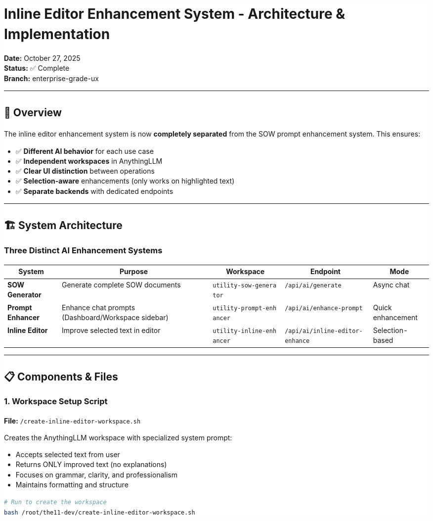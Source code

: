 # Inline Editor Enhancement System - Architecture & Implementation

**Date:** October 27, 2025  
**Status:** ✅ Complete  
**Branch:** enterprise-grade-ux

---

## 🎯 Overview

The inline editor enhancement system is now **completely separated** from the SOW prompt enhancement system. This ensures:

- ✅ **Different AI behavior** for each use case
- ✅ **Independent workspaces** in AnythingLLM
- ✅ **Clear UI distinction** between operations
- ✅ **Selection-aware** enhancements (only works on highlighted text)
- ✅ **Separate backends** with dedicated endpoints

---

## 🏗️ System Architecture

### Three Distinct AI Enhancement Systems

| System | Purpose | Workspace | Endpoint | Mode |
|--------|---------|-----------|----------|------|
| **SOW Generator** | Generate complete SOW documents | `utility-sow-generator` | `/api/ai/generate` | Async chat |
| **Prompt Enhancer** | Enhance chat prompts (Dashboard/Workspace sidebar) | `utility-prompt-enhancer` | `/api/ai/enhance-prompt` | Quick enhancement |
| **Inline Editor** | Improve selected text in editor | `utility-inline-enhancer` | `/api/ai/inline-editor-enhance` | Selection-based |

---

## 📋 Components & Files

### 1. **Workspace Setup Script**
**File:** `/create-inline-editor-workspace.sh`

Creates the AnythingLLM workspace with specialized system prompt:
- Accepts selected text from user
- Returns ONLY improved text (no explanations)
- Focuses on grammar, clarity, and professionalism
- Maintains formatting and structure

```bash
# Run to create the workspace
bash /root/the11-dev/create-inline-editor-workspace.sh
```
